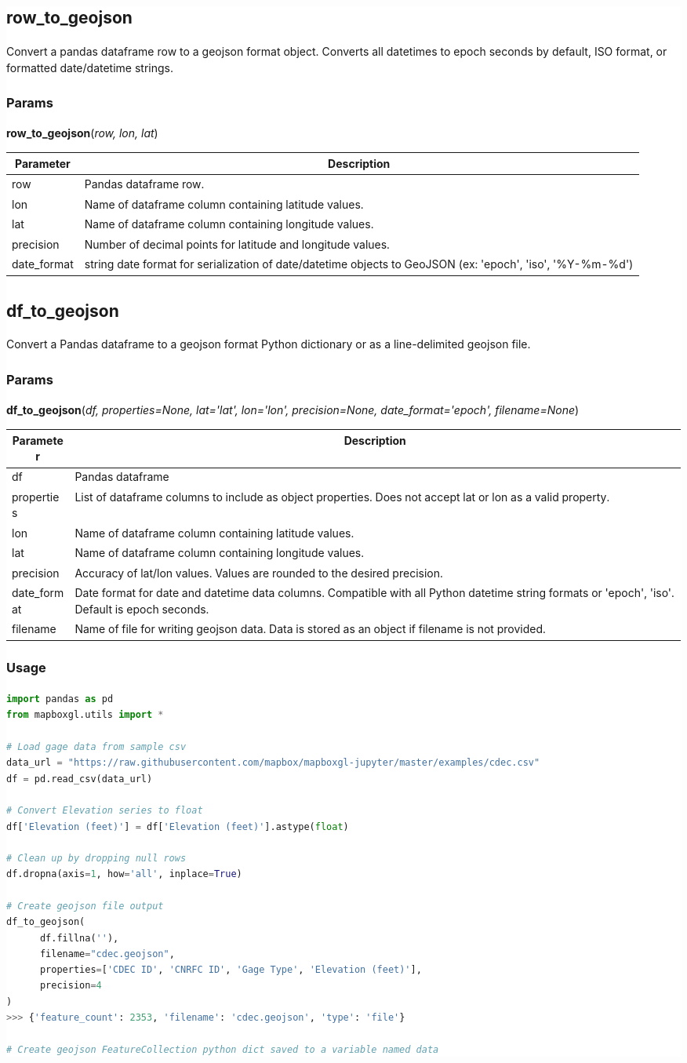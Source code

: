 ## row_to_geojson
Convert a pandas dataframe row to a geojson format object. Converts all datetimes to epoch seconds by default, ISO format, or formatted date/datetime strings.

### Params
**row_to_geojson**(_row, lon, lat_)

Parameter | Description
--|--
row | Pandas dataframe row.
lon | Name of dataframe column containing latitude values.
lat | Name of dataframe column containing longitude values.
precision | Number of decimal points for latitude and longitude values.
date_format | string date format for serialization of date/datetime objects to GeoJSON (ex: 'epoch', 'iso', '%Y-%m-%d')

## df_to_geojson
Convert a Pandas dataframe to a geojson format Python dictionary or as a line-delimited geojson file.

### Params
**df_to_geojson**(_df, properties=None, lat='lat', lon='lon', precision=None, date_format='epoch', filename=None_)

Parameter | Description
--|--
df | Pandas dataframe
properties | List of dataframe columns to include as object properties. Does not accept lat or lon as a valid property.
lon | Name of dataframe column containing latitude values.
lat | Name of dataframe column containing longitude values.
precision | Accuracy of lat/lon values. Values are rounded to the desired precision.
date_format | Date format for date and datetime data columns. Compatible with all Python datetime string formats or 'epoch', 'iso'. Default is epoch seconds.
filename | Name of file for writing geojson data. Data is stored as an object if filename is not provided.

### Usage

```python
import pandas as pd
from mapboxgl.utils import *

# Load gage data from sample csv
data_url = "https://raw.githubusercontent.com/mapbox/mapboxgl-jupyter/master/examples/cdec.csv"
df = pd.read_csv(data_url)

# Convert Elevation series to float
df['Elevation (feet)'] = df['Elevation (feet)'].astype(float)

# Clean up by dropping null rows
df.dropna(axis=1, how='all', inplace=True)

# Create geojson file output
df_to_geojson(
      df.fillna(''),
      filename="cdec.geojson",
      properties=['CDEC ID', 'CNRFC ID', 'Gage Type', 'Elevation (feet)'],
      precision=4
)
>>> {'feature_count': 2353, 'filename': 'cdec.geojson', 'type': 'file'}

# Create geojson FeatureCollection python dict saved to a variable named data
```